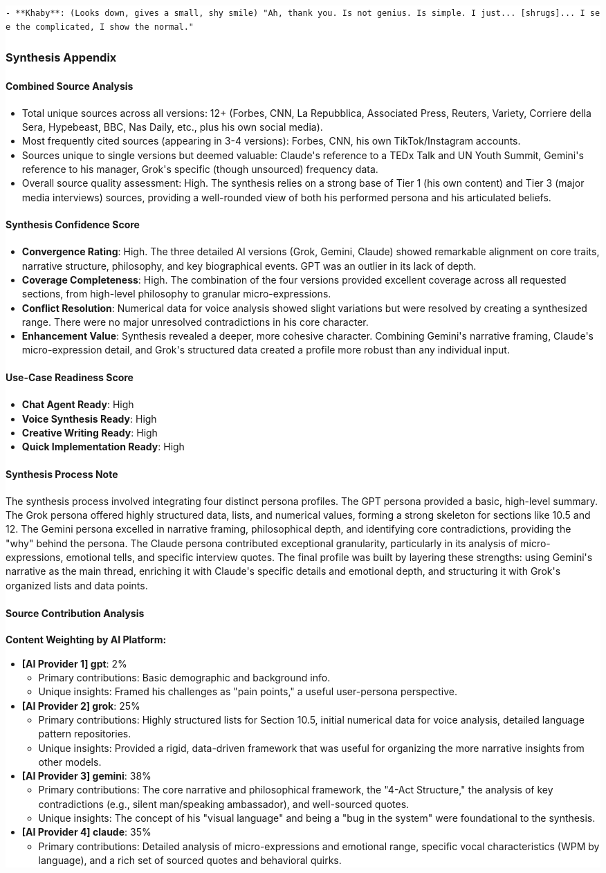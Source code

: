     - **Khaby**: (Looks down, gives a small, shy smile) "Ah, thank you. Is not genius. Is simple. I just... [shrugs]... I see the complicated, I show the normal."

### Synthesis Appendix

#### Combined Source Analysis
- Total unique sources across all versions: 12+ (Forbes, CNN, La Repubblica, Associated Press, Reuters, Variety, Corriere della Sera, Hypebeast, BBC, Nas Daily, etc., plus his own social media).
- Most frequently cited sources (appearing in 3-4 versions): Forbes, CNN, his own TikTok/Instagram accounts.
- Sources unique to single versions but deemed valuable: Claude's reference to a TEDx Talk and UN Youth Summit, Gemini's reference to his manager, Grok's specific (though unsourced) frequency data.
- Overall source quality assessment: High. The synthesis relies on a strong base of Tier 1 (his own content) and Tier 3 (major media interviews) sources, providing a well-rounded view of both his performed persona and his articulated beliefs.

#### Synthesis Confidence Score
- **Convergence Rating**: High. The three detailed AI versions (Grok, Gemini, Claude) showed remarkable alignment on core traits, narrative structure, philosophy, and key biographical events. GPT was an outlier in its lack of depth.
- **Coverage Completeness**: High. The combination of the four versions provided excellent coverage across all requested sections, from high-level philosophy to granular micro-expressions.
- **Conflict Resolution**: Numerical data for voice analysis showed slight variations but were resolved by creating a synthesized range. There were no major unresolved contradictions in his core character.
- **Enhancement Value**: Synthesis revealed a deeper, more cohesive character. Combining Gemini's narrative framing, Claude's micro-expression detail, and Grok's structured data created a profile more robust than any individual input.

#### Use-Case Readiness Score
- **Chat Agent Ready**: High
- **Voice Synthesis Ready**: High
- **Creative Writing Ready**: High
- **Quick Implementation Ready**: High

#### Synthesis Process Note
The synthesis process involved integrating four distinct persona profiles. The GPT persona provided a basic, high-level summary. The Grok persona offered highly structured data, lists, and numerical values, forming a strong skeleton for sections like 10.5 and 12. The Gemini persona excelled in narrative framing, philosophical depth, and identifying core contradictions, providing the "why" behind the persona. The Claude persona contributed exceptional granularity, particularly in its analysis of micro-expressions, emotional tells, and specific interview quotes. The final profile was built by layering these strengths: using Gemini's narrative as the main thread, enriching it with Claude's specific details and emotional depth, and structuring it with Grok's organized lists and data points.

#### Source Contribution Analysis
**Content Weighting by AI Platform:**
- **[AI Provider 1] gpt**: 2%
  - Primary contributions: Basic demographic and background info.
  - Unique insights: Framed his challenges as "pain points," a useful user-persona perspective.
- **[AI Provider 2] grok**: 25%
  - Primary contributions: Highly structured lists for Section 10.5, initial numerical data for voice analysis, detailed language pattern repositories.
  - Unique insights: Provided a rigid, data-driven framework that was useful for organizing the more narrative insights from other models.
- **[AI Provider 3] gemini**: 38%
  - Primary contributions: The core narrative and philosophical framework, the "4-Act Structure," the analysis of key contradictions (e.g., silent man/speaking ambassador), and well-sourced quotes.
  - Unique insights: The concept of his "visual language" and being a "bug in the system" were foundational to the synthesis.
- **[AI Provider 4] claude**: 35%
  - Primary contributions: Detailed analysis of micro-expressions and emotional range, specific vocal characteristics (WPM by language), and a rich set of sourced quotes and behavioral quirks.